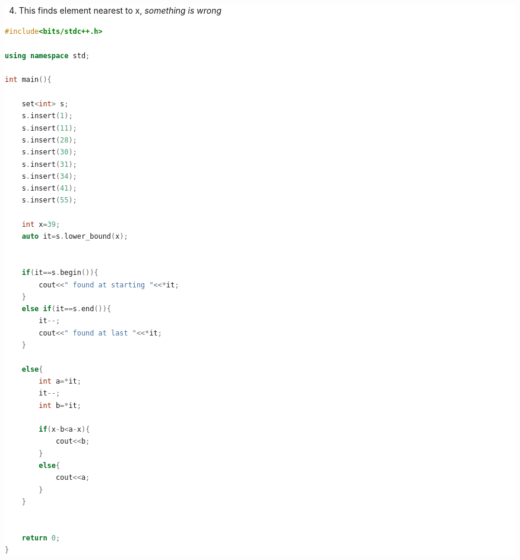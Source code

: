 

4. This finds element nearest to x, *something is wrong*


```c++
#include<bits/stdc++.h>

using namespace std;

int main(){

    set<int> s;
    s.insert(1);
    s.insert(11);
    s.insert(28);
    s.insert(30);
    s.insert(31);
    s.insert(34);
    s.insert(41);
    s.insert(55);

    int x=39;
    auto it=s.lower_bound(x);


    if(it==s.begin()){
        cout<<" found at starting "<<*it;
    }
    else if(it==s.end()){
        it--;
        cout<<" found at last "<<*it;
    }

    else{
        int a=*it;
        it--;
        int b=*it;

        if(x-b<a-x){
            cout<<b;
        }
        else{
            cout<<a;
        }
    }


    return 0;
}

```

